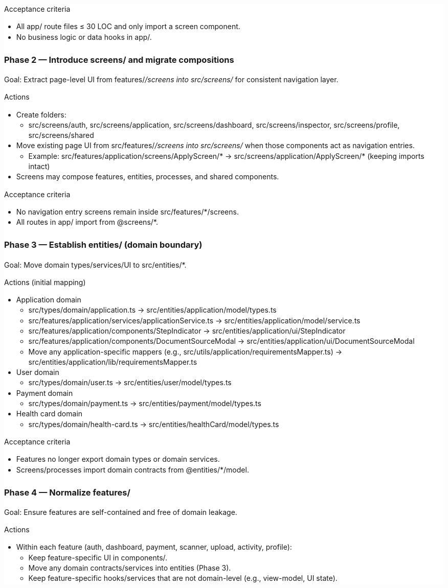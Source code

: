 Acceptance criteria
- All app/ route files ≤ 30 LOC and only import a screen component.
- No business logic or data hooks in app/.

### Phase 2 — Introduce screens/ and migrate compositions
Goal: Extract page-level UI from features/*/screens into src/screens/* for consistent navigation layer.

Actions
- Create folders:
  - src/screens/auth, src/screens/application, src/screens/dashboard, src/screens/inspector, src/screens/profile, src/screens/shared
- Move existing page UI from src/features/*/screens into src/screens/* when those components act as navigation entries.
  - Example: src/features/application/screens/ApplyScreen/* → src/screens/application/ApplyScreen/* (keeping imports intact)
- Screens may compose features, entities, processes, and shared components.

Acceptance criteria
- No navigation entry screens remain inside src/features/*/screens.
- All routes in app/ import from @screens/*.

### Phase 3 — Establish entities/ (domain boundary)
Goal: Move domain types/services/UI to src/entities/*.

Actions (initial mapping)
- Application domain
  - src/types/domain/application.ts → src/entities/application/model/types.ts
  - src/features/application/services/applicationService.ts → src/entities/application/model/service.ts
  - src/features/application/components/StepIndicator → src/entities/application/ui/StepIndicator
  - src/features/application/components/DocumentSourceModal → src/entities/application/ui/DocumentSourceModal
  - Move any application-specific mappers (e.g., src/utils/application/requirementsMapper.ts) → src/entities/application/lib/requirementsMapper.ts
- User domain
  - src/types/domain/user.ts → src/entities/user/model/types.ts
- Payment domain
  - src/types/domain/payment.ts → src/entities/payment/model/types.ts
- Health card domain
  - src/types/domain/health-card.ts → src/entities/healthCard/model/types.ts

Acceptance criteria
- Features no longer export domain types or domain services.
- Screens/processes import domain contracts from @entities/*/model.

### Phase 4 — Normalize features/
Goal: Ensure features are self-contained and free of domain leakage.

Actions
- Within each feature (auth, dashboard, payment, scanner, upload, activity, profile):
  - Keep feature-specific UI in components/.
  - Move any domain contracts/services into entities (Phase 3).
  - Keep feature-specific hooks/services that are not domain-level (e.g., view-model, UI state).
